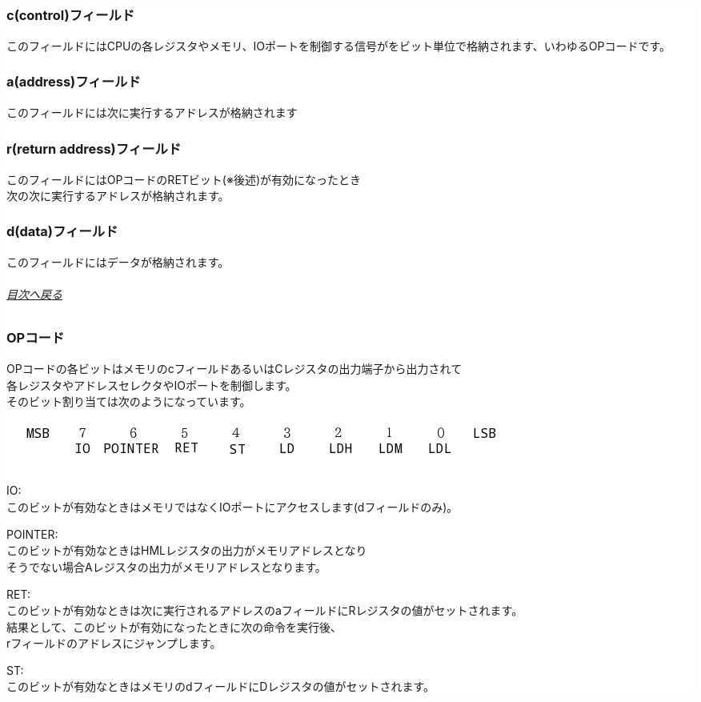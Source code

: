 <a name="cfield"></a>
  
###  c(control)フィールド
  このフィールドにはCPUの各レジスタやメモリ、IOポートを制御する信号がをビット単位で格納されます、いわゆるOPコードです。  

<a name="afield"></a>
  
###  a(address)フィールド
  このフィールドには次に実行するアドレスが格納されます
  
<a name="rfield"></a>
  
###  r(return address)フィールド
  このフィールドにはOPコードのRETビット(※後述)が有効になったとき  
  次の次に実行するアドレスが格納されます。
  
  
<a name="dfield"></a>
  
###  d(data)フィールド
  このフィールドにはデータが格納されます。
  
  
  
  
  
###### [目次へ戻る](#mokuji)  

<a name="op_code"></a>
  
### OPコード
  OPコードの各ビットはメモリのcフィールドあるいはCレジスタの出力端子から出力されて  
  各レジスタやアドレスセレクタやIOポートを制御します。  
  そのビット割り当ては次のようになっています。  
![enter image description here](image/opcode.png?raw=true)
  
  
  IO:  
   このビットが有効なときはメモリではなくIOポートにアクセスします(dフィールドのみ)。
  
  
  POINTER:  
   このビットが有効なときはHMLレジスタの出力がメモリアドレスとなり  
   そうでない場合Aレジスタの出力がメモリアドレスとなります。
  
  
  RET:  
   このビットが有効なときは次に実行されるアドレスのaフィールドにRレジスタの値がセットされます。  
   結果として、このビットが有効になったときに次の命令を実行後、  
   rフィールドのアドレスにジャンプします。
  
  
  
  ST:  
   このビットが有効なときはメモリのdフィールドにDレジスタの値がセットされます。
  